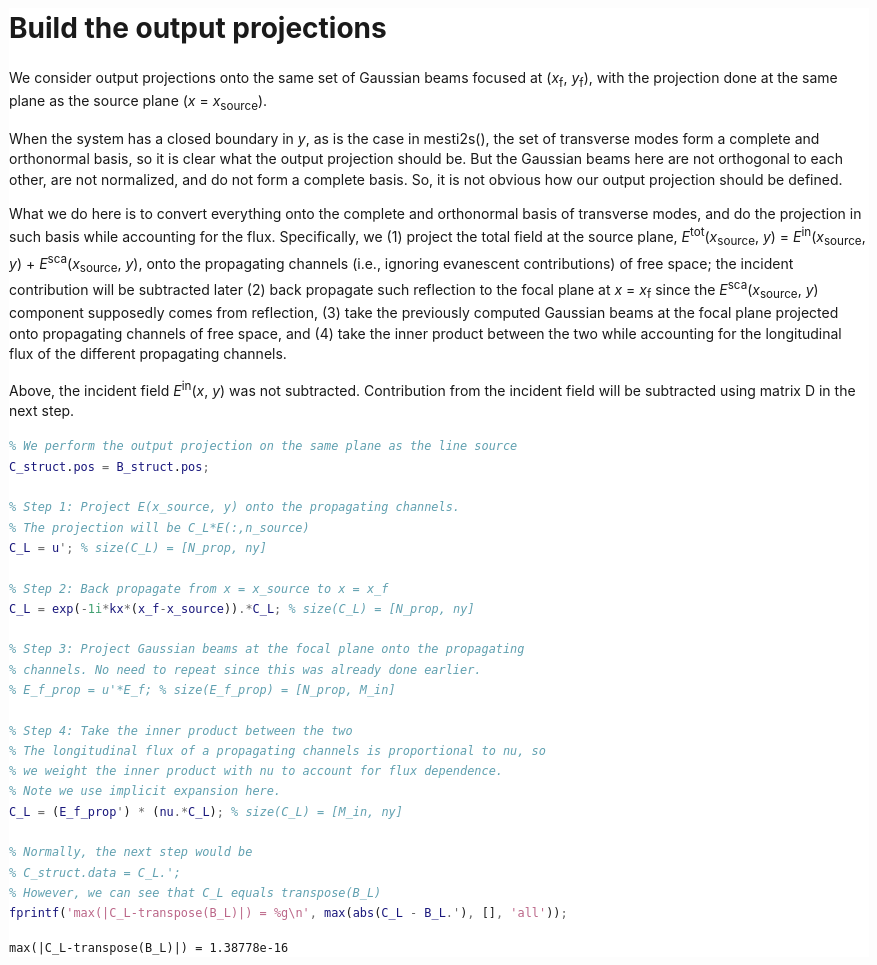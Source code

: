 # Build the output projections

We consider output projections onto the same set of Gaussian beams focused at (*x*<sub>f</sub>, *y*<sub>f</sub>), with the projection done at the same plane as the source plane (*x* = *x*<sub>source</sub>).

When the system has a closed boundary in *y*, as is the case in mesti2s(), the set of transverse modes form a complete and orthonormal basis, so it is clear what the output projection should be. But the Gaussian beams here are not orthogonal to each other, are not normalized, and do not form a complete basis. So, it is not obvious how our output projection should be defined.

What we do here is to convert everything onto the complete and orthonormal basis of transverse modes, and do the projection in such basis while accounting for the flux. Specifically, we (1) project the total field at the source plane, *E*<sup>tot</sup>(*x*<sub>source</sub>, *y*) = *E*<sup>in</sup>(*x*<sub>source</sub>, *y*) + *E*<sup>sca</sup>(*x*<sub>source</sub>, *y*), onto the propagating channels (i.e., ignoring evanescent contributions) of free space; the incident contribution will be subtracted later (2) back propagate such reflection to the focal plane at *x* = *x*<sub>f</sub> since the *E*<sup>sca</sup>(*x*<sub>source</sub>, *y*) component supposedly comes from reflection, (3) take the previously computed Gaussian beams at the focal plane projected onto propagating channels of free space, and (4) take the inner product between the two while accounting for the longitudinal flux of the different propagating channels.

Above, the incident field *E*<sup>in</sup>(*x*, *y*) was not subtracted. Contribution from the incident field will be subtracted using matrix D in the next step.

```matlab
% We perform the output projection on the same plane as the line source
C_struct.pos = B_struct.pos;

% Step 1: Project E(x_source, y) onto the propagating channels.
% The projection will be C_L*E(:,n_source)
C_L = u'; % size(C_L) = [N_prop, ny]

% Step 2: Back propagate from x = x_source to x = x_f
C_L = exp(-1i*kx*(x_f-x_source)).*C_L; % size(C_L) = [N_prop, ny]

% Step 3: Project Gaussian beams at the focal plane onto the propagating
% channels. No need to repeat since this was already done earlier.
% E_f_prop = u'*E_f; % size(E_f_prop) = [N_prop, M_in]

% Step 4: Take the inner product between the two
% The longitudinal flux of a propagating channels is proportional to nu, so
% we weight the inner product with nu to account for flux dependence.
% Note we use implicit expansion here.
C_L = (E_f_prop') * (nu.*C_L); % size(C_L) = [M_in, ny]

% Normally, the next step would be
% C_struct.data = C_L.';
% However, we can see that C_L equals transpose(B_L)
fprintf('max(|C_L-transpose(B_L)|) = %g\n', max(abs(C_L - B_L.'), [], 'all'));
```

```text:Output
max(|C_L-transpose(B_L)|) = 1.38778e-16
```
